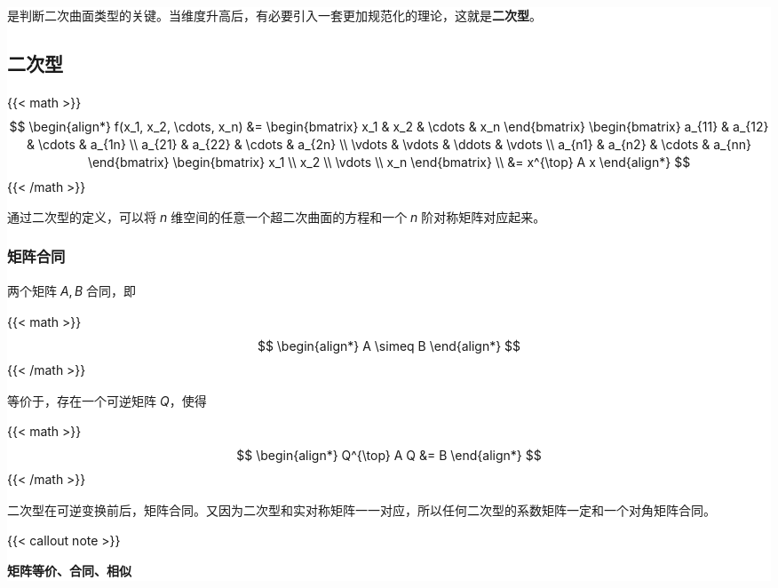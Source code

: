 是判断二次曲面类型的关键。当维度升高后，有必要引入一套更加规范化的理论，这就是**二次型**。

## 二次型

{{< math >}}
$$
\begin{align*}
  f(x_1, x_2, \cdots, x_n) &= \begin{bmatrix}
    x_1 & x_2 & \cdots & x_n
  \end{bmatrix} \begin{bmatrix}
    a_{11} & a_{12} & \cdots & a_{1n} \\
    a_{21} & a_{22} & \cdots & a_{2n} \\
    \vdots & \vdots & \ddots & \vdots \\
    a_{n1} & a_{n2} & \cdots & a_{nn}
  \end{bmatrix} \begin{bmatrix}
    x_1 \\
    x_2 \\
    \vdots \\
    x_n
  \end{bmatrix} \\
  &= x^{\top} A x
\end{align*}
$$
{{< /math >}}

通过二次型的定义，可以将 $n$ 维空间的任意一个超二次曲面的方程和一个 $n$ 阶对称矩阵对应起来。

### 矩阵合同

两个矩阵 $A, B$ 合同，即

{{< math >}}
$$
\begin{align*}
  A \simeq B
\end{align*}
$$
{{< /math >}}

等价于，存在一个可逆矩阵 $Q$，使得

{{< math >}}
$$
\begin{align*}
  Q^{\top} A Q &= B
\end{align*}
$$
{{< /math >}}

二次型在可逆变换前后，矩阵合同。又因为二次型和实对称矩阵一一对应，所以任何二次型的系数矩阵一定和一个对角矩阵合同。

{{< callout note >}}

**矩阵等价、合同、相似**
